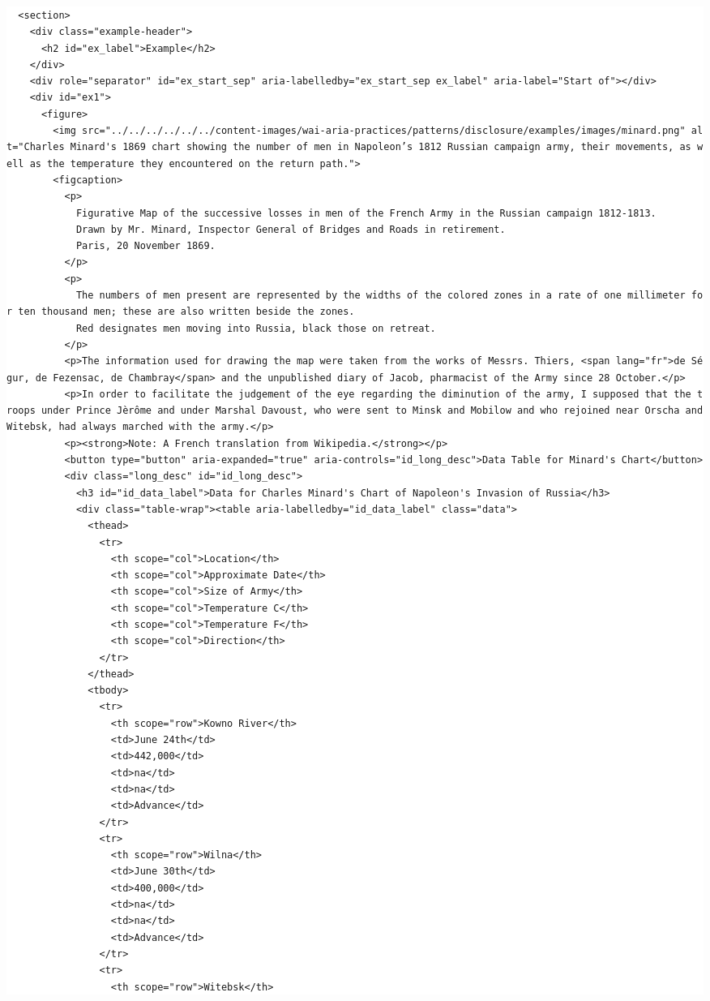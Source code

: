 
      <section>
        <div class="example-header">
          <h2 id="ex_label">Example</h2>
        </div>
        <div role="separator" id="ex_start_sep" aria-labelledby="ex_start_sep ex_label" aria-label="Start of"></div>
        <div id="ex1">
          <figure>
            <img src="../../../../../../content-images/wai-aria-practices/patterns/disclosure/examples/images/minard.png" alt="Charles Minard's 1869 chart showing the number of men in Napoleon’s 1812 Russian campaign army, their movements, as well as the temperature they encountered on the return path.">
            <figcaption>
              <p>
                Figurative Map of the successive losses in men of the French Army in the Russian campaign 1812-1813.
                Drawn by Mr. Minard, Inspector General of Bridges and Roads in retirement.
                Paris, 20 November 1869.
              </p>
              <p>
                The numbers of men present are represented by the widths of the colored zones in a rate of one millimeter for ten thousand men; these are also written beside the zones.
                Red designates men moving into Russia, black those on retreat.
              </p>
              <p>The information used for drawing the map were taken from the works of Messrs. Thiers, <span lang="fr">de Ségur, de Fezensac, de Chambray</span> and the unpublished diary of Jacob, pharmacist of the Army since 28 October.</p>
              <p>In order to facilitate the judgement of the eye regarding the diminution of the army, I supposed that the troops under Prince Jèrôme and under Marshal Davoust, who were sent to Minsk and Mobilow and who rejoined near Orscha and Witebsk, had always marched with the army.</p>
              <p><strong>Note: A French translation from Wikipedia.</strong></p>
              <button type="button" aria-expanded="true" aria-controls="id_long_desc">Data Table for Minard's Chart</button>
              <div class="long_desc" id="id_long_desc">
                <h3 id="id_data_label">Data for Charles Minard's Chart of Napoleon's Invasion of Russia</h3>
                <div class="table-wrap"><table aria-labelledby="id_data_label" class="data">
                  <thead>
                    <tr>
                      <th scope="col">Location</th>
                      <th scope="col">Approximate Date</th>
                      <th scope="col">Size of Army</th>
                      <th scope="col">Temperature C</th>
                      <th scope="col">Temperature F</th>
                      <th scope="col">Direction</th>
                    </tr>
                  </thead>
                  <tbody>
                    <tr>
                      <th scope="row">Kowno River</th>
                      <td>June 24th</td>
                      <td>442,000</td>
                      <td>na</td>
                      <td>na</td>
                      <td>Advance</td>
                    </tr>
                    <tr>
                      <th scope="row">Wilna</th>
                      <td>June 30th</td>
                      <td>400,000</td>
                      <td>na</td>
                      <td>na</td>
                      <td>Advance</td>
                    </tr>
                    <tr>
                      <th scope="row">Witebsk</th>